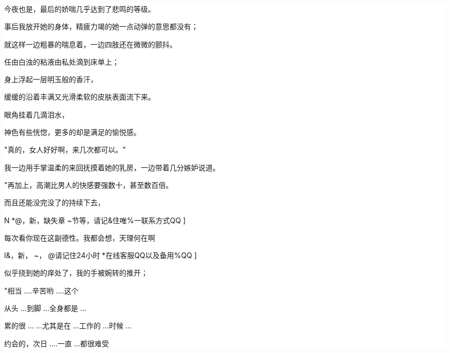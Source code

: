 

今夜也是，最后的娇喘几乎达到了悲鸣的等级。



事后我放开她的身体，精疲力竭的她一点动弹的意思都没有；



就这样一边粗暴的喘息着，一边四肢还在微微的颤抖。



任由白浊的粘液由私处滴到床单上；



身上浮起一层明玉般的香汗，



缓缓的沿着丰满又光滑柔软的皮肤表面流下来。



眼角挂着几滴泪水，



神色有些恍惚，更多的却是满足的愉悦感。



"真的，女人好好啊，来几次都可以。"



我一边用手掌温柔的来回抚摸着她的乳房，一边带着几分嫉妒说道。



"再加上，高潮比男人的快感要强数十，甚至数百倍。



而且还能没完没了的持续下去，

N *@，新，缺失章 ~节等，请记&住唯%一联系方式QQ ]



每次看你现在这副德性。我都会想，天理何在啊



l&，新， ~， @请记住24小时 *在线客服QQ以及备用%QQ ]



似乎挠到她的痒处了，我的手被婉转的推开；



"相当 ....辛苦哟 ....这个



从头 ...到脚 ...全身都是 ...



累的很 ... ...尤其是在 ...工作的 ...时候 ...



约会的，次日 ....一直 ...都很难受
